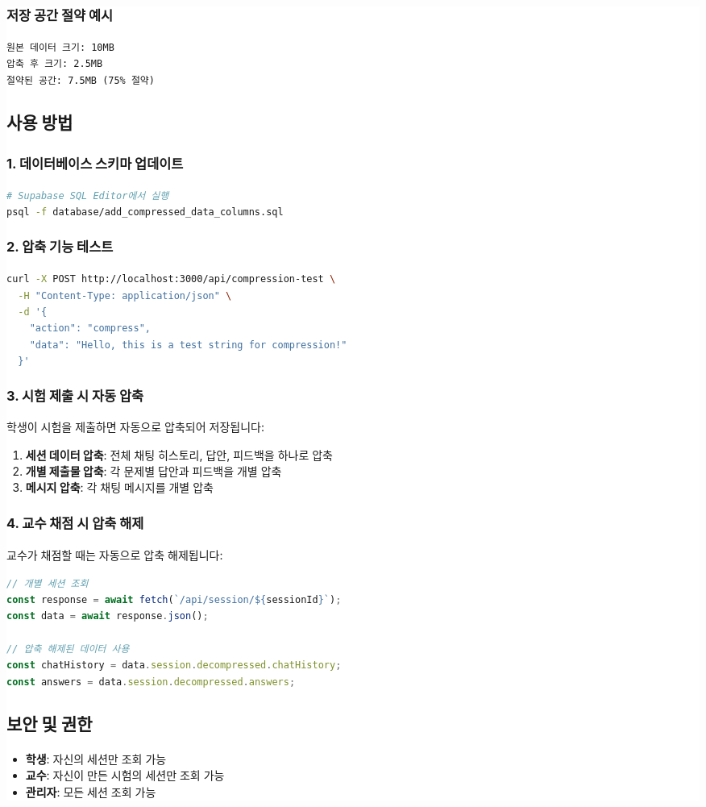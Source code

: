 ### 저장 공간 절약 예시

```
원본 데이터 크기: 10MB
압축 후 크기: 2.5MB
절약된 공간: 7.5MB (75% 절약)
```

## 사용 방법

### 1. 데이터베이스 스키마 업데이트

```bash
# Supabase SQL Editor에서 실행
psql -f database/add_compressed_data_columns.sql
```

### 2. 압축 기능 테스트

```bash
curl -X POST http://localhost:3000/api/compression-test \
  -H "Content-Type: application/json" \
  -d '{
    "action": "compress",
    "data": "Hello, this is a test string for compression!"
  }'
```

### 3. 시험 제출 시 자동 압축

학생이 시험을 제출하면 자동으로 압축되어 저장됩니다:

1. **세션 데이터 압축**: 전체 채팅 히스토리, 답안, 피드백을 하나로 압축
2. **개별 제출물 압축**: 각 문제별 답안과 피드백을 개별 압축
3. **메시지 압축**: 각 채팅 메시지를 개별 압축

### 4. 교수 채점 시 압축 해제

교수가 채점할 때는 자동으로 압축 해제됩니다:

```typescript
// 개별 세션 조회
const response = await fetch(`/api/session/${sessionId}`);
const data = await response.json();

// 압축 해제된 데이터 사용
const chatHistory = data.session.decompressed.chatHistory;
const answers = data.session.decompressed.answers;
```

## 보안 및 권한

- **학생**: 자신의 세션만 조회 가능
- **교수**: 자신이 만든 시험의 세션만 조회 가능
- **관리자**: 모든 세션 조회 가능

